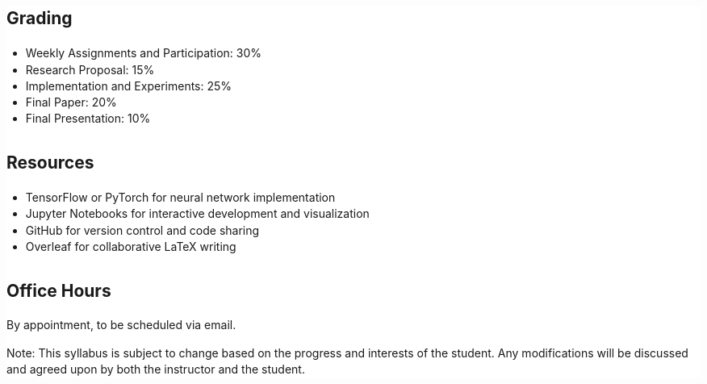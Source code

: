 ## Grading
- Weekly Assignments and Participation: 30%
- Research Proposal: 15%
- Implementation and Experiments: 25%
- Final Paper: 20%
- Final Presentation: 10%

## Resources
- TensorFlow or PyTorch for neural network implementation
- Jupyter Notebooks for interactive development and visualization
- GitHub for version control and code sharing
- Overleaf for collaborative LaTeX writing

## Office Hours
By appointment, to be scheduled via email.

Note: This syllabus is subject to change based on the progress and interests of the student. Any modifications will be discussed and agreed upon by both the instructor and the student.
